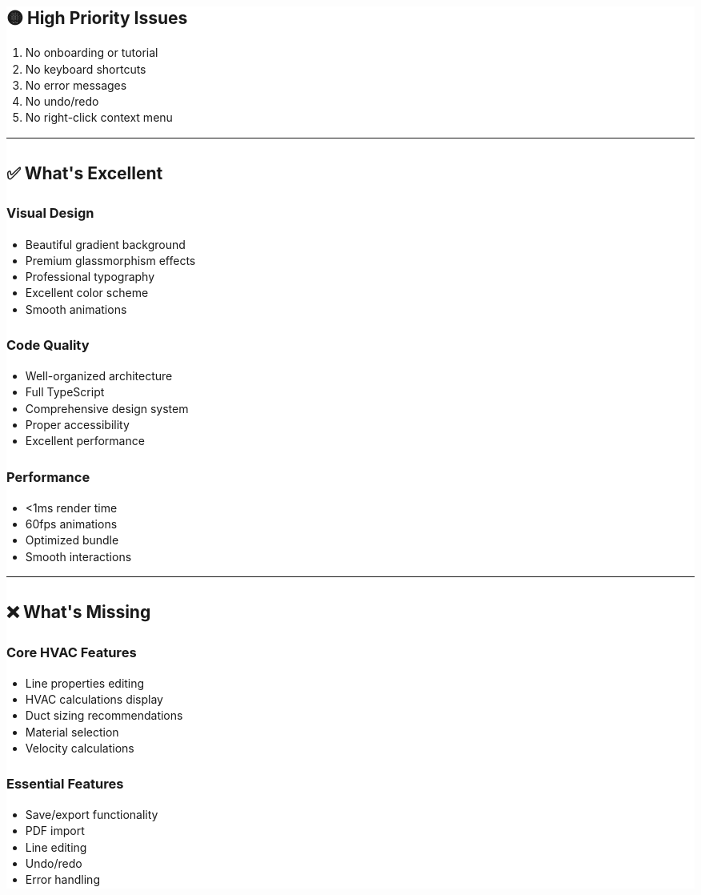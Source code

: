 
## 🟡 High Priority Issues

1. No onboarding or tutorial
2. No keyboard shortcuts
3. No error messages
4. No undo/redo
5. No right-click context menu

---

## ✅ What's Excellent

### Visual Design
- Beautiful gradient background
- Premium glassmorphism effects
- Professional typography
- Excellent color scheme
- Smooth animations

### Code Quality
- Well-organized architecture
- Full TypeScript
- Comprehensive design system
- Proper accessibility
- Excellent performance

### Performance
- <1ms render time
- 60fps animations
- Optimized bundle
- Smooth interactions

---

## ❌ What's Missing

### Core HVAC Features
- Line properties editing
- HVAC calculations display
- Duct sizing recommendations
- Material selection
- Velocity calculations

### Essential Features
- Save/export functionality
- PDF import
- Line editing
- Undo/redo
- Error handling
